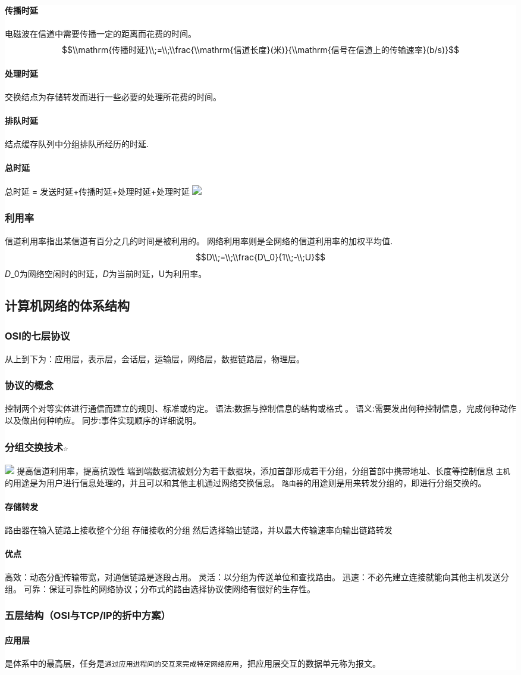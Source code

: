 #### 传播时延

电磁波在信道中需要传播一定的距离而花费的时间。 $$\\mathrm{传播时延}\\;=\\;\\frac{\\mathrm{信道长度}(米)}{\\mathrm{信号在信道上的传输速率}(b/s)}$$

#### 处理时延

交换结点为存储转发而进行一些必要的处理所花费的时间。

#### 排队时延

结点缓存队列中分组排队所经历的时延.

#### 总时延

总时延 = 发送时延+传播时延+处理时延+处理时延 [![](https://myfirstblog.oss-cn-hangzhou.aliyuncs.com/2019/12/QQ截图20191223195721.png)](https://myfirstblog.oss-cn-hangzhou.aliyuncs.com/2019/12/QQ截图20191223195721.png)

### 利用率

信道利用率指出某信道有百分之几的时间是被利用的。 网络利用率则是全网络的信道利用率的加权平均值. $$D\\;=\\;\\frac{D\_0}{1\\;-\\;U}$$ $D\_0$为网络空闲时的时延，$D$为当前时延，U为利用率。

## 计算机网络的体系结构

### OSI的七层协议

从上到下为：应用层，表示层，会话层，运输层，网络层，数据链路层，物理层。

### 协议的概念

控制两个对等实体进行通信而建立的规则、标准或约定。 语法:数据与控制信息的结构或格式 。 语义:需要发出何种控制信息，完成何种动作以及做出何种响应。 同步:事件实现顺序的详细说明。

### 分组交换技术`☆`

[![](https://myfirstblog.oss-cn-hangzhou.aliyuncs.com/2019/12/QQ截图20191223204118.png)](https://myfirstblog.oss-cn-hangzhou.aliyuncs.com/2019/12/QQ截图20191223204118.png) 提高信道利用率，提高抗毁性 端到端数据流被划分为若干数据块，添加首部形成若干分组，分组首部中携带地址、长度等控制信息 `主机`的用途是为用户进行信息处理的，并且可以和其他主机通过网络交换信息。 `路由器`的用途则是用来转发分组的，即进行分组交换的。

#### 存储转发

路由器在输入链路上接收整个分组 存储接收的分组 然后选择输出链路，并以最大传输速率向输出链路转发

#### 优点

高效：动态分配传输带宽，对通信链路是逐段占用。 灵活：以分组为传送单位和查找路由。 迅速：不必先建立连接就能向其他主机发送分组。 可靠：保证可靠性的网络协议；分布式的路由选择协议使网络有很好的生存性。

### 五层结构（OSI与TCP/IP的折中方案）

#### 应用层

是体系中的最高层，任务是`通过应用进程间的交互来完成特定网络应用`，把应用层交互的数据单元称为报文。
